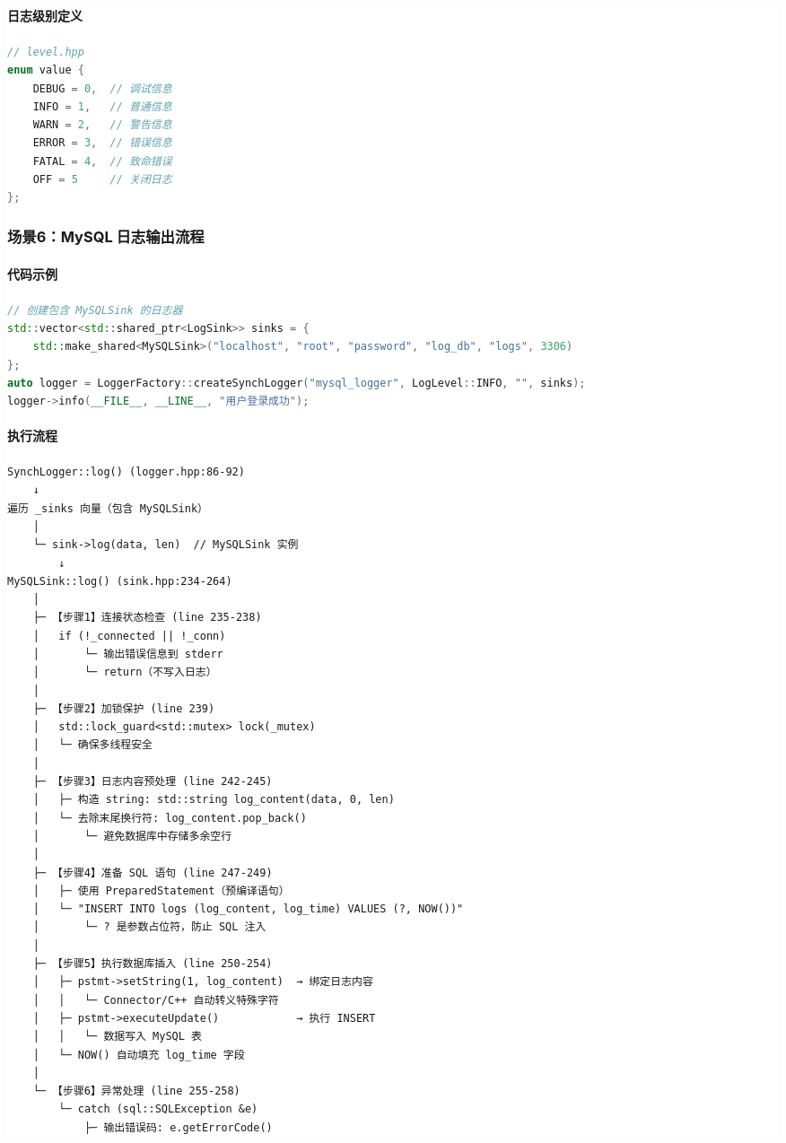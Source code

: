 #### 日志级别定义
```cpp
// level.hpp
enum value {
    DEBUG = 0,  // 调试信息
    INFO = 1,   // 普通信息
    WARN = 2,   // 警告信息
    ERROR = 3,  // 错误信息
    FATAL = 4,  // 致命错误
    OFF = 5     // 关闭日志
};
```

### 场景6：MySQL 日志输出流程

#### 代码示例
```cpp
// 创建包含 MySQLSink 的日志器
std::vector<std::shared_ptr<LogSink>> sinks = {
    std::make_shared<MySQLSink>("localhost", "root", "password", "log_db", "logs", 3306)
};
auto logger = LoggerFactory::createSynchLogger("mysql_logger", LogLevel::INFO, "", sinks);
logger->info(__FILE__, __LINE__, "用户登录成功");
```

#### 执行流程
```
SynchLogger::log() (logger.hpp:86-92)
    ↓
遍历 _sinks 向量（包含 MySQLSink）
    │
    └─ sink->log(data, len)  // MySQLSink 实例
        ↓
MySQLSink::log() (sink.hpp:234-264)
    │
    ├─ 【步骤1】连接状态检查 (line 235-238)
    │   if (!_connected || !_conn) 
    │       └─ 输出错误信息到 stderr
    │       └─ return（不写入日志）
    │
    ├─ 【步骤2】加锁保护 (line 239)
    │   std::lock_guard<std::mutex> lock(_mutex)
    │   └─ 确保多线程安全
    │
    ├─ 【步骤3】日志内容预处理 (line 242-245)
    │   ├─ 构造 string: std::string log_content(data, 0, len)
    │   └─ 去除末尾换行符: log_content.pop_back()
    │       └─ 避免数据库中存储多余空行
    │
    ├─ 【步骤4】准备 SQL 语句 (line 247-249)
    │   ├─ 使用 PreparedStatement（预编译语句）
    │   └─ "INSERT INTO logs (log_content, log_time) VALUES (?, NOW())"
    │       └─ ? 是参数占位符，防止 SQL 注入
    │
    ├─ 【步骤5】执行数据库插入 (line 250-254)
    │   ├─ pstmt->setString(1, log_content)  → 绑定日志内容
    │   │   └─ Connector/C++ 自动转义特殊字符
    │   ├─ pstmt->executeUpdate()            → 执行 INSERT
    │   │   └─ 数据写入 MySQL 表
    │   └─ NOW() 自动填充 log_time 字段
    │
    └─ 【步骤6】异常处理 (line 255-258)
        └─ catch (sql::SQLException &e)
            ├─ 输出错误码: e.getErrorCode()
```
